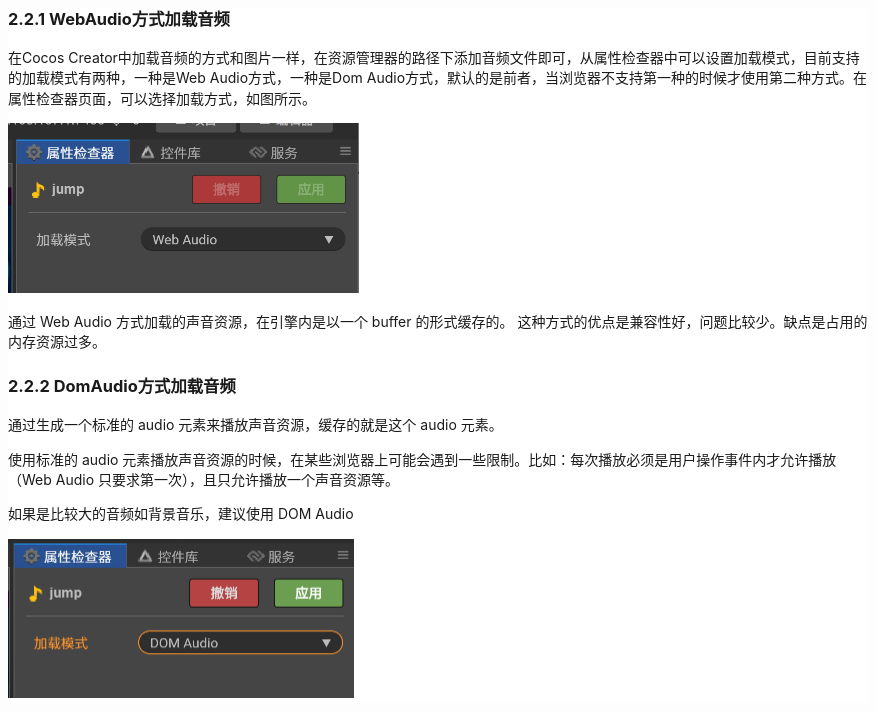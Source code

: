 ### 2.2.1 WebAudio方式加载音频

在Cocos Creator中加载音频的方式和图片一样，在资源管理器的路径下添加音频文件即可，从属性检查器中可以设置加载模式，目前支持的加载模式有两种，一种是Web Audio方式，一种是Dom Audio方式，默认的是前者，当浏览器不支持第一种的时候才使用第二种方式。在属性检查器页面，可以选择加载方式，如图所示。

<img src="./README.assets/image-20191230180705265.png" alt="image-20191230180705265" style="zoom:50%;" />

通过 Web Audio 方式加载的声音资源，在引擎内是以一个 buffer 的形式缓存的。
这种方式的优点是兼容性好，问题比较少。缺点是占用的内存资源过多。

### 2.2.2 DomAudio方式加载音频

通过生成一个标准的 audio 元素来播放声音资源，缓存的就是这个 audio 元素。

使用标准的 audio 元素播放声音资源的时候，在某些浏览器上可能会遇到一些限制。比如：每次播放必须是用户操作事件内才允许播放（Web Audio 只要求第一次），且只允许播放一个声音资源等。

如果是比较大的音频如背景音乐，建议使用 DOM Audio

<img src="./README.assets/image-20191230181027364.png" alt="image-20191230181027364" style="zoom: 50%;" />
